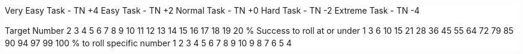 Very Easy Task - TN +4
Easy Task - TN +2
Normal Task - TN +0
Hard Task - TN -2
Extreme Task - TN -4


Target Number
2
3
4
5
6
7
8
9
10
11
12
13
14
15
16
17
18
19
20
% Success to roll at or under
1
3
6
10
15
21
28
36
45
55
64
72
79
85
90
94
97
99
100
% to roll specific number
1
2
3
4
5
6
7
8
9
10
9
8
7
6
5
4